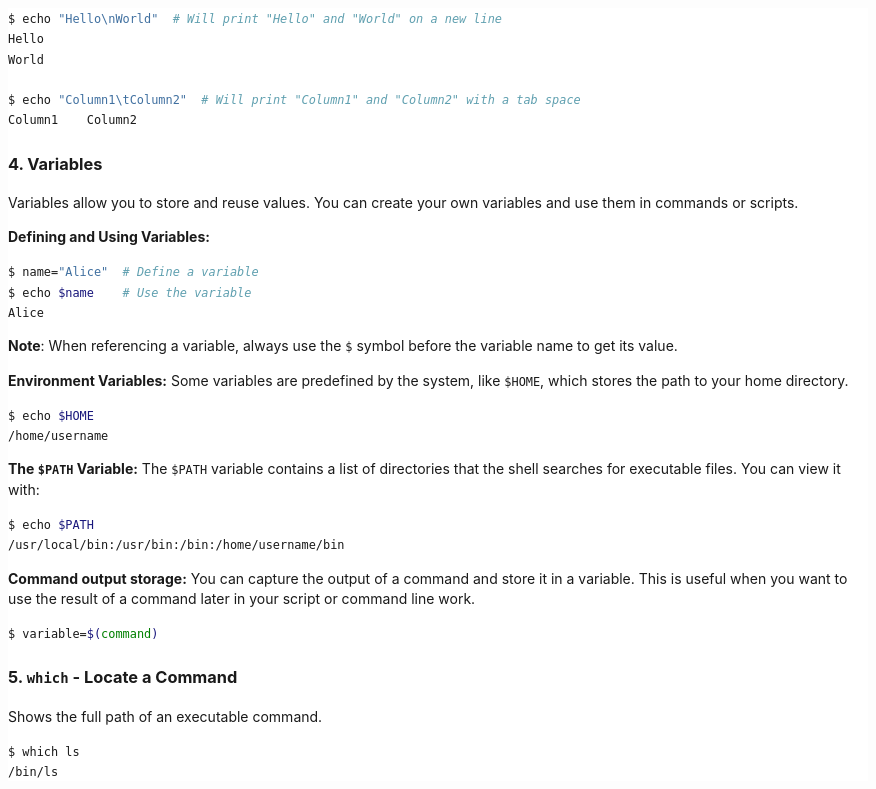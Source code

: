 ```bash
$ echo "Hello\nWorld"  # Will print "Hello" and "World" on a new line
Hello
World

$ echo "Column1\tColumn2"  # Will print "Column1" and "Column2" with a tab space
Column1    Column2
```

### 4. **Variables**

Variables allow you to store and reuse values. You can create your own variables and use them in commands or scripts.

**Defining and Using Variables:**

```bash
$ name="Alice"  # Define a variable
$ echo $name    # Use the variable
Alice
```

**Note**: When referencing a variable, always use the `$` symbol before the variable name to get its value.

**Environment Variables:**
Some variables are predefined by the system, like `$HOME`, which stores the path to your home directory.

```bash
$ echo $HOME
/home/username
```

**The `$PATH` Variable:**
The `$PATH` variable contains a list of directories that the shell searches for executable files. You can view it with:

```bash
$ echo $PATH
/usr/local/bin:/usr/bin:/bin:/home/username/bin
```

**Command output storage:**
You can capture the output of a command and store it in a variable. This is useful when you want to use the result of a command later in your script or command line work.

```bash
$ variable=$(command)
```


### 5. **`which`** - Locate a Command

Shows the full path of an executable command.

```bash
$ which ls
/bin/ls
```
